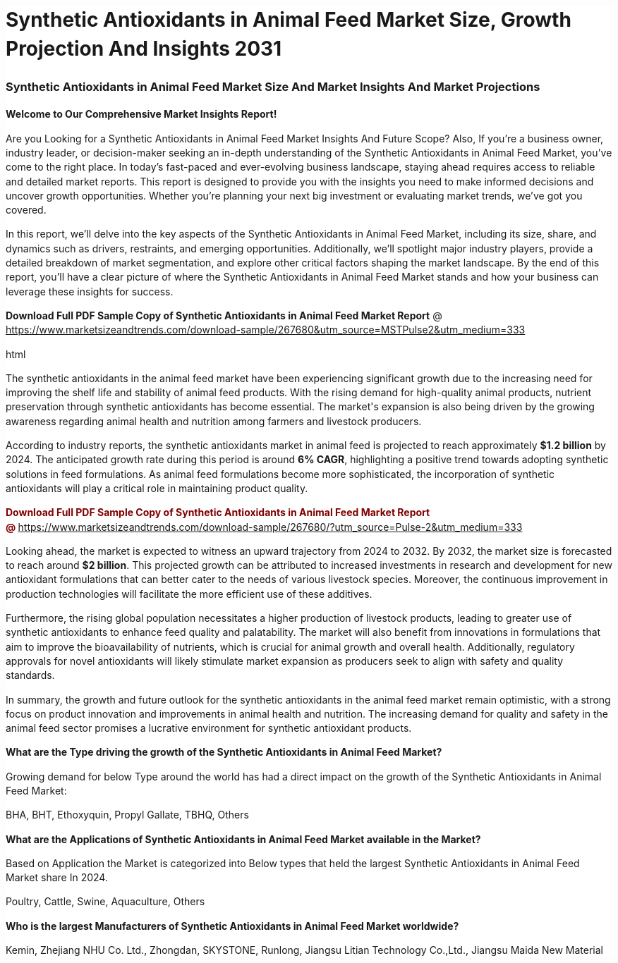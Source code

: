 <h1>Synthetic Antioxidants in Animal Feed Market Size, Growth Projection And Insights 2031</h1><div class="" data-test-id=""><h3><span class="">Synthetic Antioxidants in Animal Feed Market Size And Market Insights And Market Projections</span></h3></div><div class="" data-test-id=""><p><strong>Welcome to Our Comprehensive Market Insights Report!</strong></p><p>Are you Looking for a Synthetic Antioxidants in Animal Feed Market Insights And Future Scope? Also, If you&rsquo;re a business owner, industry leader, or decision-maker seeking an in-depth understanding of the Synthetic Antioxidants in Animal Feed Market, you&rsquo;ve come to the right place. In today&rsquo;s fast-paced and ever-evolving business landscape, staying ahead requires access to reliable and detailed market reports. This report is designed to provide you with the insights you need to make informed decisions and uncover growth opportunities. Whether you&rsquo;re planning your next big investment or evaluating market trends, we&rsquo;ve got you covered.</p><p>In this report, we&rsquo;ll delve into the key aspects of the Synthetic Antioxidants in Animal Feed Market, including its size, share, and dynamics such as drivers, restraints, and emerging opportunities. Additionally, we&rsquo;ll spotlight major industry players, provide a detailed breakdown of market segmentation, and explore other critical factors shaping the market landscape. By the end of this report, you&rsquo;ll have a clear picture of where the Synthetic Antioxidants in Animal Feed Market stands and how your business can leverage these insights for success.</p><p><strong>Download Full PDF Sample Copy of Synthetic Antioxidants in Animal Feed Market Report</strong> @ <a href="https://www.marketsizeandtrends.com/download-sample/267680&utm_source=MSTPulse2&utm_medium=333" target="_blank">https://www.marketsizeandtrends.com/download-sample/267680&utm_source=MSTPulse2&utm_medium=333</a></p></div><div class="" data-test-id=""><p><span class="">html<p>The synthetic antioxidants in the animal feed market have been experiencing significant growth due to the increasing need for improving the shelf life and stability of animal feed products. With the rising demand for high-quality animal products, nutrient preservation through synthetic antioxidants has become essential. The market's expansion is also being driven by the growing awareness regarding animal health and nutrition among farmers and livestock producers.</p><p>According to industry reports, the synthetic antioxidants market in animal feed is projected to reach approximately <strong>$1.2 billion</strong> by 2024. The anticipated growth rate during this period is around <strong>6% CAGR</strong>, highlighting a positive trend towards adopting synthetic solutions in feed formulations. As animal feed formulations become more sophisticated, the incorporation of synthetic antioxidants will play a critical role in maintaining product quality.</p><p><strong><span style="color: #800000;">Download Full PDF Sample Copy of Synthetic Antioxidants in Animal Feed Market Report @</span>&nbsp;</strong><a href="https://www.marketsizeandtrends.com/download-sample/267680/?utm_source=Pulse-2&amp;utm_medium=333">https://www.marketsizeandtrends.com/download-sample/267680/?utm_source=Pulse-2&amp;utm_medium=333</a></p><p>Looking ahead, the market is expected to witness an upward trajectory from 2024 to 2032. By 2032, the market size is forecasted to reach around <strong>$2 billion</strong>. This projected growth can be attributed to increased investments in research and development for new antioxidant formulations that can better cater to the needs of various livestock species. Moreover, the continuous improvement in production technologies will facilitate the more efficient use of these additives.</p><p>Furthermore, the rising global population necessitates a higher production of livestock products, leading to greater use of synthetic antioxidants to enhance feed quality and palatability. The market will also benefit from innovations in formulations that aim to improve the bioavailability of nutrients, which is crucial for animal growth and overall health. Additionally, regulatory approvals for novel antioxidants will likely stimulate market expansion as producers seek to align with safety and quality standards.</p><p>In summary, the growth and future outlook for the synthetic antioxidants in the animal feed market remain optimistic, with a strong focus on product innovation and improvements in animal health and nutrition. The increasing demand for quality and safety in the animal feed sector promises a lucrative environment for synthetic antioxidant products.</p></span></p><p><strong><span class="">What are the&nbsp;Type driving the growth of the Synthetic Antioxidants in Animal Feed Market?</span></strong></p></div><div class="" data-test-id=""><p><span class="">Growing demand for below Type around the world has had a direct impact on the growth of the Synthetic Antioxidants in Animal Feed Market:</span></p></div><div class="" data-test-id=""><p>BHA, BHT, Ethoxyquin, Propyl Gallate, TBHQ, Others</p><p><span class=""><strong>What are the&nbsp;Applications&nbsp;of Synthetic Antioxidants in Animal Feed Market available in the Market?</strong></span></p></div><div class="" data-test-id=""><p><span class="">Based on Application the Market is categorized into Below types that held the largest Synthetic Antioxidants in Animal Feed Market share In 2024.</span></p></div><div class="" data-test-id=""><p><span class="">Poultry, Cattle, Swine, Aquaculture, Others</span></p><p><span class=""><strong>Who is the largest Manufacturers of Synthetic Antioxidants in Animal Feed Market worldwide?</strong></span></p></div><div class="" data-test-id=""><p><span class="">Kemin, Zhejiang NHU Co. Ltd., Zhongdan, SKYSTONE, Runlong, Jiangsu Litian Technology Co.,Ltd., Jiangsu Maida New Material